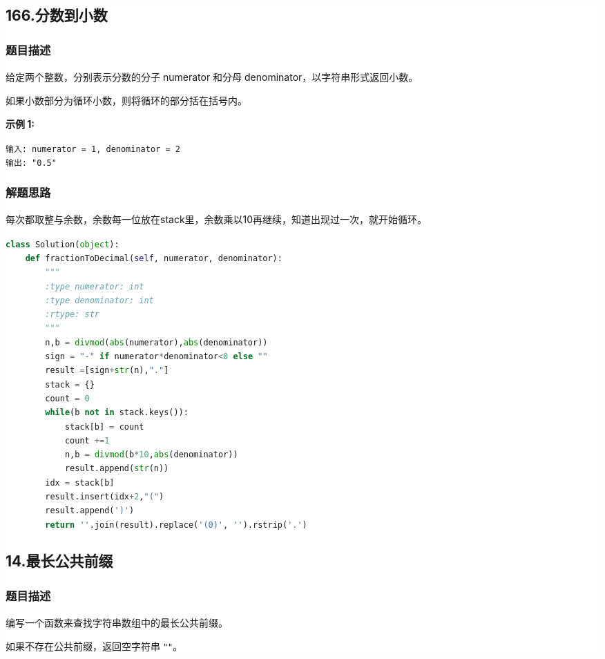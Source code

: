 ```python
```

##  166.分数到小数

###  题目描述

给定两个整数，分别表示分数的分子 numerator 和分母 denominator，以字符串形式返回小数。

如果小数部分为循环小数，则将循环的部分括在括号内。

**示例 1:**

```
输入: numerator = 1, denominator = 2
输出: "0.5"
```

### 解题思路

每次都取整与余数，余数每一位放在stack里，余数乘以10再继续，知道出现过一次，就开始循环。

```python
class Solution(object):
    def fractionToDecimal(self, numerator, denominator):
        """
        :type numerator: int
        :type denominator: int
        :rtype: str
        """
        n,b = divmod(abs(numerator),abs(denominator))
        sign = "-" if numerator*denominator<0 else ""
        result =[sign+str(n),"."]
        stack = {}
        count = 0
        while(b not in stack.keys()):
            stack[b] = count
            count +=1 
            n,b = divmod(b*10,abs(denominator))
            result.append(str(n))
        idx = stack[b]
        result.insert(idx+2,"(")
        result.append(')')
        return ''.join(result).replace('(0)', '').rstrip('.')
```

##  14.最长公共前缀

### 题目描述

编写一个函数来查找字符串数组中的最长公共前缀。

如果不存在公共前缀，返回空字符串 `""`。
